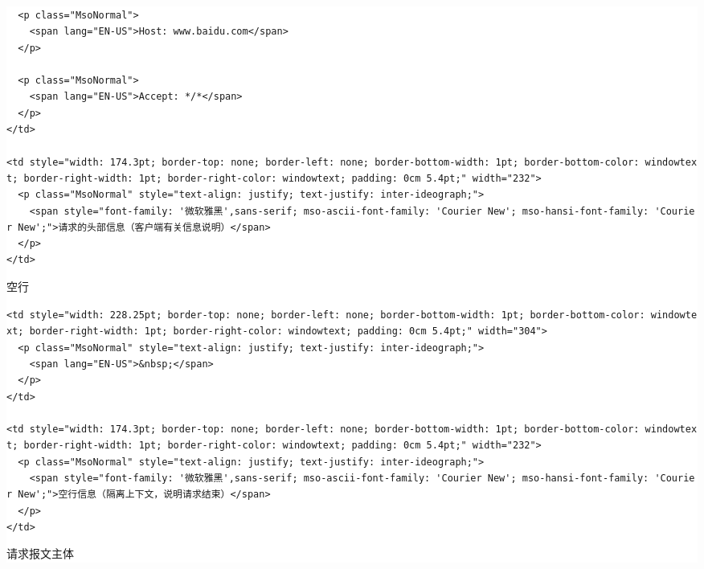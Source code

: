       <p class="MsoNormal">
        <span lang="EN-US">Host: www.baidu.com</span>
      </p>
      
      <p class="MsoNormal">
        <span lang="EN-US">Accept: */*</span>
      </p>
    </td>
    
    <td style="width: 174.3pt; border-top: none; border-left: none; border-bottom-width: 1pt; border-bottom-color: windowtext; border-right-width: 1pt; border-right-color: windowtext; padding: 0cm 5.4pt;" width="232">
      <p class="MsoNormal" style="text-align: justify; text-justify: inter-ideograph;">
        <span style="font-family: '微软雅黑',sans-serif; mso-ascii-font-family: 'Courier New'; mso-hansi-font-family: 'Courier New';">请求的头部信息（客户端有关信息说明）</span>
      </p>
    </td>
  </tr>
  
  <tr>
    <td style="width: 120.25pt; border-right-width: 1pt; border-bottom-width: 1pt; border-left-width: 1pt; border-right-color: windowtext; border-bottom-color: windowtext; border-left-color: windowtext; border-top: none; padding: 0cm 5.4pt;" width="160">
      <p class="MsoNormal" style="text-align: justify; text-justify: inter-ideograph;">
        <span style="font-family: '微软雅黑',sans-serif; mso-ascii-font-family: 'Courier New'; mso-hansi-font-family: 'Courier New';">空行</span>
      </p>
    </td>
    
    <td style="width: 228.25pt; border-top: none; border-left: none; border-bottom-width: 1pt; border-bottom-color: windowtext; border-right-width: 1pt; border-right-color: windowtext; padding: 0cm 5.4pt;" width="304">
      <p class="MsoNormal" style="text-align: justify; text-justify: inter-ideograph;">
        <span lang="EN-US">&nbsp;</span>
      </p>
    </td>
    
    <td style="width: 174.3pt; border-top: none; border-left: none; border-bottom-width: 1pt; border-bottom-color: windowtext; border-right-width: 1pt; border-right-color: windowtext; padding: 0cm 5.4pt;" width="232">
      <p class="MsoNormal" style="text-align: justify; text-justify: inter-ideograph;">
        <span style="font-family: '微软雅黑',sans-serif; mso-ascii-font-family: 'Courier New'; mso-hansi-font-family: 'Courier New';">空行信息（隔离上下文，说明请求结束）</span>
      </p>
    </td>
  </tr>
  
  <tr>
    <td style="width: 120.25pt; border-right-width: 1pt; border-bottom-width: 1pt; border-left-width: 1pt; border-right-color: windowtext; border-bottom-color: windowtext; border-left-color: windowtext; border-top: none; padding: 0cm 5.4pt;" width="160">
      <p class="MsoNormal" style="text-align: justify; text-justify: inter-ideograph;">
        <span style="font-family: '微软雅黑',sans-serif; mso-ascii-font-family: 'Courier New'; mso-hansi-font-family: 'Courier New';">请求报文主体</span>
      </p>
    </td>
    